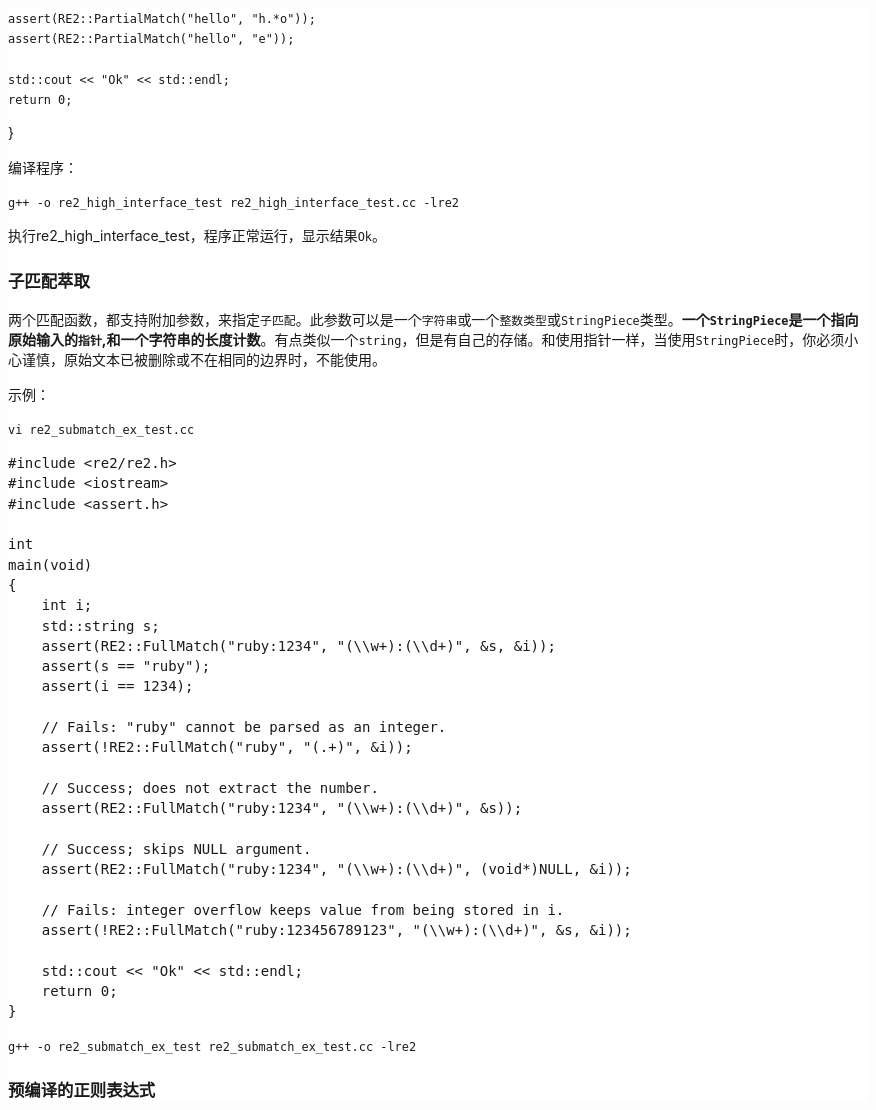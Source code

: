     assert(RE2::PartialMatch("hello", "h.*o"));
    assert(RE2::PartialMatch("hello", "e"));

    std::cout << "Ok" << std::endl;
    return 0;
}
</pre>

编译程序：
    
    g++ -o re2_high_interface_test re2_high_interface_test.cc -lre2
        
执行re2\_high\_interface\_test，程序正常运行，显示结果`Ok`。

### 子匹配萃取

两个匹配函数，都支持附加参数，来指定`子匹配`。此参数可以是一个`字符串`或一个`整数类型`或`StringPiece`类型。__一个`StringPiece`是一个指向原始输入的`指针`,和一个字符串的长度计数__。有点类似一个`string`，但是有自己的存储。和使用指针一样，当使用`StringPiece`时，你必须小心谨慎，原始文本已被删除或不在相同的边界时，不能使用。

示例：
    
    vi re2_submatch_ex_test.cc
    
<pre class="prettyprint linenums">
#include &lt;re2/re2.h&gt;
#include &lt;iostream&gt;
#include &lt;assert.h&gt;

int
main(void)
{
    int i;
    std::string s;
    assert(RE2::FullMatch("ruby:1234", "(\\w+):(\\d+)", &s, &i));
    assert(s == "ruby");
    assert(i == 1234);

    // Fails: "ruby" cannot be parsed as an integer.
    assert(!RE2::FullMatch("ruby", "(.+)", &i));

    // Success; does not extract the number.
    assert(RE2::FullMatch("ruby:1234", "(\\w+):(\\d+)", &s));

    // Success; skips NULL argument.
    assert(RE2::FullMatch("ruby:1234", "(\\w+):(\\d+)", (void*)NULL, &i));

    // Fails: integer overflow keeps value from being stored in i.
    assert(!RE2::FullMatch("ruby:123456789123", "(\\w+):(\\d+)", &s, &i));

    std::cout << "Ok" << std::endl;
    return 0;
}
</pre>
    
    g++ -o re2_submatch_ex_test re2_submatch_ex_test.cc -lre2
  
### 预编译的正则表达式
